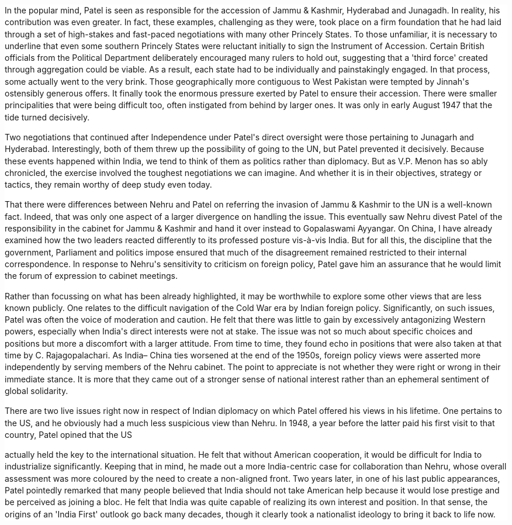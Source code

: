 In the popular mind, Patel is seen as responsible for the accession of Jammu & Kashmir, Hyderabad and Junagadh. In reality, his contribution was even greater. In fact, these examples, challenging as they were, took place on a firm foundation that he had laid through a set of high-stakes and fast-paced negotiations with many other Princely States. To those unfamiliar, it is necessary to underline that even some southern Princely States were reluctant initially to sign the Instrument of Accession. Certain British officials from the Political Department deliberately encouraged many rulers to hold out, suggesting that a 'third force' created through aggregation could be viable. As a result, each state had to be individually and painstakingly engaged. In that process, some actually went to the very brink. Those geographically more contiguous to West Pakistan were tempted by Jinnah's ostensibly generous offers. It finally took the enormous pressure exerted by Patel to ensure their accession. There were smaller principalities that were being difficult too, often instigated from behind by larger ones. It was only in early August 1947 that the tide turned decisively.

Two negotiations that continued after Independence under Patel's direct oversight were those pertaining to Junagarh and Hyderabad. Interestingly, both of them threw up the possibility of going to the UN, but Patel prevented it decisively. Because these events happened within India, we tend to think of them as politics rather than diplomacy. But as V.P. Menon has so ably chronicled, the exercise involved the toughest negotiations we can imagine. And whether it is in their objectives, strategy or tactics, they remain worthy of deep study even today.

That there were differences between Nehru and Patel on referring the invasion of Jammu & Kashmir to the UN is a well-known fact. Indeed, that was only one aspect of a larger divergence on handling the issue. This eventually saw Nehru divest Patel of the responsibility in the cabinet for Jammu & Kashmir and hand it over instead to Gopalaswami Ayyangar. On China, I have already examined how the two leaders reacted differently to its professed posture vis-à-vis India. But for all this, the discipline that the government, Parliament and politics impose ensured that much of the disagreement remained restricted to their internal correspondence. In response to Nehru's sensitivity to criticism on foreign policy, Patel gave him an assurance that he would limit the forum of expression to cabinet meetings.

Rather than focussing on what has been already highlighted, it may be worthwhile to explore some other views that are less known publicly. One relates to the difficult navigation of the Cold War era by Indian foreign policy. Significantly, on such issues, Patel was often the voice of moderation and caution. He felt that there was little to gain by excessively antagonizing Western powers, especially when India's direct interests were not at stake. The issue was not so much about specific choices and positions but more a discomfort with a larger attitude. From time to time, they found echo in positions that were also taken at that time by C. Rajagopalachari. As India– China ties worsened at the end of the 1950s, foreign policy views were asserted more independently by serving members of the Nehru cabinet. The point to appreciate is not whether they were right or wrong in their immediate stance. It is more that they came out of a stronger sense of national interest rather than an ephemeral sentiment of global solidarity.

There are two live issues right now in respect of Indian diplomacy on which Patel offered his views in his lifetime. One pertains to the US, and he obviously had a much less suspicious view than Nehru. In 1948, a year before the latter paid his first visit to that country, Patel opined that the US

actually held the key to the international situation. He felt that without American cooperation, it would be difficult for India to industrialize significantly. Keeping that in mind, he made out a more India-centric case for collaboration than Nehru, whose overall assessment was more coloured by the need to create a non-aligned front. Two years later, in one of his last public appearances, Patel pointedly remarked that many people believed that India should not take American help because it would lose prestige and be perceived as joining a bloc. He felt that India was quite capable of realizing its own interest and position. In that sense, the origins of an 'India First' outlook go back many decades, though it clearly took a nationalist ideology to bring it back to life now.
